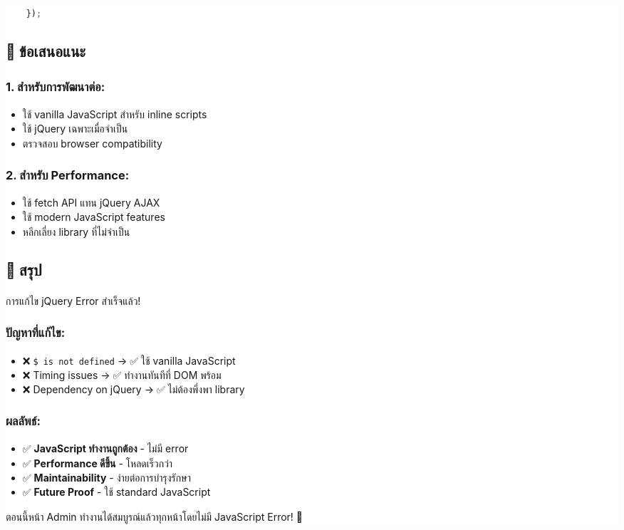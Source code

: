 ```javascript
    });
```

## 🎯 ข้อเสนอแนะ

### **1. สำหรับการพัฒนาต่อ:**
- ใช้ vanilla JavaScript สำหรับ inline scripts
- ใช้ jQuery เฉพาะเมื่อจำเป็น
- ตรวจสอบ browser compatibility

### **2. สำหรับ Performance:**
- ใช้ fetch API แทน jQuery AJAX
- ใช้ modern JavaScript features
- หลีกเลี่ยง library ที่ไม่จำเป็น

## 🎉 สรุป

การแก้ไข jQuery Error สำเร็จแล้ว!

### **ปัญหาที่แก้ไข:**
- ❌ `$ is not defined` → ✅ ใช้ vanilla JavaScript
- ❌ Timing issues → ✅ ทำงานทันทีที่ DOM พร้อม
- ❌ Dependency on jQuery → ✅ ไม่ต้องพึ่งพา library

### **ผลลัพธ์:**
- ✅ **JavaScript ทำงานถูกต้อง** - ไม่มี error
- ✅ **Performance ดีขึ้น** - โหลดเร็วกว่า
- ✅ **Maintainability** - ง่ายต่อการบำรุงรักษา
- ✅ **Future Proof** - ใช้ standard JavaScript

ตอนนี้หน้า Admin ทำงานได้สมบูรณ์แล้วทุกหน้าโดยไม่มี JavaScript Error! 🚀
